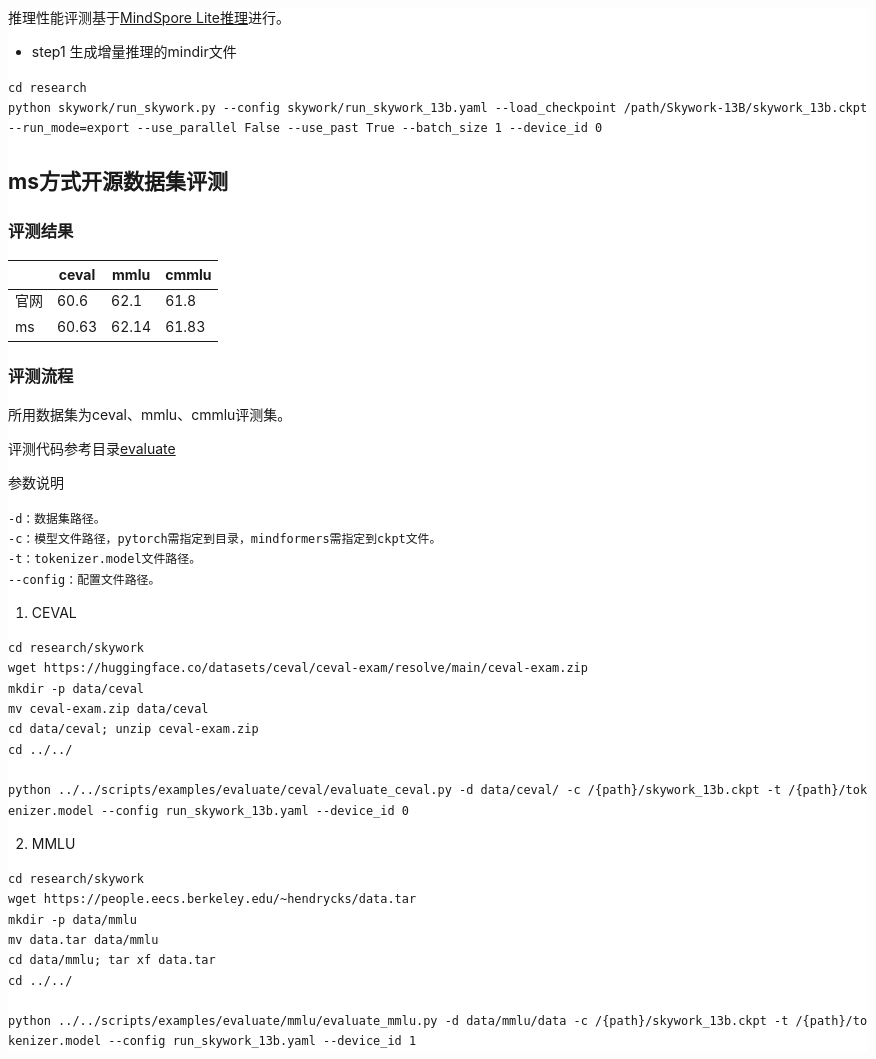 推理性能评测基于[MindSpore Lite推理](#mindspore-lite)进行。

- step1 生成增量推理的mindir文件

```shell
cd research
python skywork/run_skywork.py --config skywork/run_skywork_13b.yaml --load_checkpoint /path/Skywork-13B/skywork_13b.ckpt --run_mode=export --use_parallel False --use_past True --batch_size 1 --device_id 0
```

## ms方式开源数据集评测

### 评测结果

|  |ceval|mmlu|cmmlu|
|---|-----|----|-----|
|官网|60.6|62.1|61.8 |
|ms|60.63|62.14|61.83 |

### 评测流程

所用数据集为ceval、mmlu、cmmlu评测集。

评测代码参考目录[evaluate](../../scripts/examples/evaluate)

参数说明

```text
-d：数据集路径。
-c：模型文件路径，pytorch需指定到目录，mindformers需指定到ckpt文件。
-t：tokenizer.model文件路径。
--config：配置文件路径。
```

1. CEVAL

```shell
cd research/skywork
wget https://huggingface.co/datasets/ceval/ceval-exam/resolve/main/ceval-exam.zip
mkdir -p data/ceval
mv ceval-exam.zip data/ceval
cd data/ceval; unzip ceval-exam.zip
cd ../../

python ../../scripts/examples/evaluate/ceval/evaluate_ceval.py -d data/ceval/ -c /{path}/skywork_13b.ckpt -t /{path}/tokenizer.model --config run_skywork_13b.yaml --device_id 0
```

2. MMLU

```Shell
cd research/skywork
wget https://people.eecs.berkeley.edu/~hendrycks/data.tar
mkdir -p data/mmlu
mv data.tar data/mmlu
cd data/mmlu; tar xf data.tar
cd ../../

python ../../scripts/examples/evaluate/mmlu/evaluate_mmlu.py -d data/mmlu/data -c /{path}/skywork_13b.ckpt -t /{path}/tokenizer.model --config run_skywork_13b.yaml --device_id 1
```
